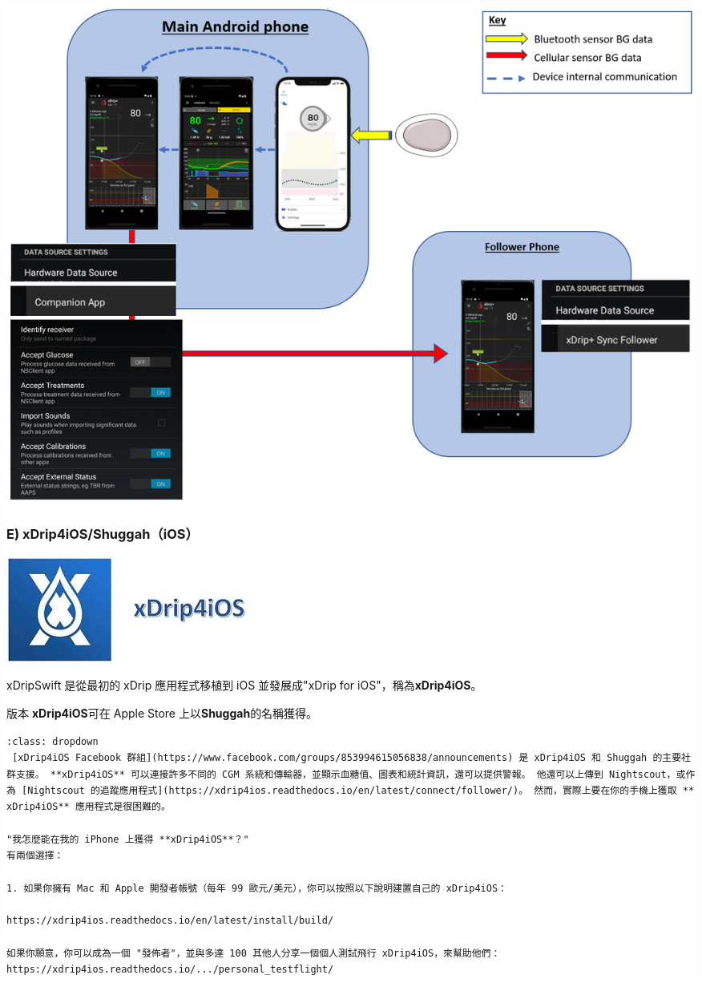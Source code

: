 ![圖像](../images/remote_control_and_following/xDrip+_Companion_Sync.png)

### E) xDrip4iOS/Shuggah（iOS）

![圖像](../images/remote_control_and_following/xdrip4ios.jpg)

xDripSwift 是從最初的 xDrip 應用程式移植到 iOS 並發展成"xDrip for iOS"，稱為**xDrip4iOS**。

版本 **xDrip4iOS**可在 Apple Store 上以**Shuggah**的名稱獲得。

```{admonition} Further detail about how to attempt to obtain the original **xDrip4iOS** app
:class: dropdown
 [xDrip4iOS Facebook 群組](https://www.facebook.com/groups/853994615056838/announcements) 是 xDrip4iOS 和 Shuggah 的主要社群支援。 **xDrip4iOS** 可以連接許多不同的 CGM 系統和傳輸器，並顯示血糖值、圖表和統計資訊，還可以提供警報。 他還可以上傳到 Nightscout，或作為 [Nightscout 的追蹤應用程式](https://xdrip4ios.readthedocs.io/en/latest/connect/follower/)。 然而，實際上要在你的手機上獲取 **xDrip4iOS** 應用程式是很困難的。 

"我怎麼能在我的 iPhone 上獲得 **xDrip4iOS**？"
有兩個選擇：

1. 如果你擁有 Mac 和 Apple 開發者帳號（每年 99 歐元/美元），你可以按照以下說明建置自己的 xDrip4iOS：

https://xdrip4ios.readthedocs.io/en/latest/install/build/

如果你願意，你可以成為一個 "發佈者"，並與多達 100 其他人分享一個個人測試飛行 xDrip4iOS，來幫助他們：
https://xdrip4ios.readthedocs.io/.../personal_testflight/

```
